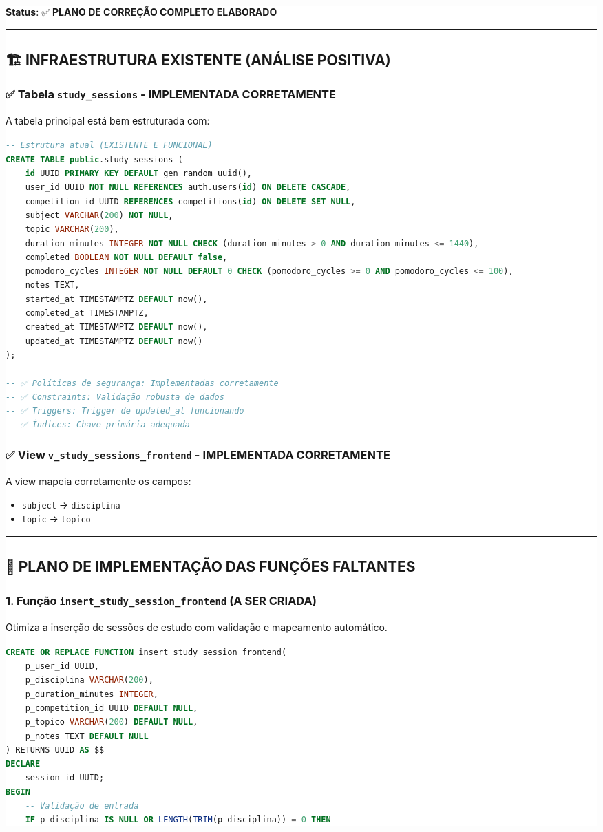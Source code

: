 **Status**: ✅ **PLANO DE CORREÇÃO COMPLETO ELABORADO**

---

## 🏗️ **INFRAESTRUTURA EXISTENTE (ANÁLISE POSITIVA)**

### **✅ Tabela `study_sessions` - IMPLEMENTADA CORRETAMENTE**
A tabela principal está bem estruturada com:

```sql
-- Estrutura atual (EXISTENTE E FUNCIONAL)
CREATE TABLE public.study_sessions (
    id UUID PRIMARY KEY DEFAULT gen_random_uuid(),
    user_id UUID NOT NULL REFERENCES auth.users(id) ON DELETE CASCADE,
    competition_id UUID REFERENCES competitions(id) ON DELETE SET NULL,
    subject VARCHAR(200) NOT NULL,
    topic VARCHAR(200),
    duration_minutes INTEGER NOT NULL CHECK (duration_minutes > 0 AND duration_minutes <= 1440),
    completed BOOLEAN NOT NULL DEFAULT false,
    pomodoro_cycles INTEGER NOT NULL DEFAULT 0 CHECK (pomodoro_cycles >= 0 AND pomodoro_cycles <= 100),
    notes TEXT,
    started_at TIMESTAMPTZ DEFAULT now(),
    completed_at TIMESTAMPTZ,
    created_at TIMESTAMPTZ DEFAULT now(),
    updated_at TIMESTAMPTZ DEFAULT now()
);

-- ✅ Políticas de segurança: Implementadas corretamente
-- ✅ Constraints: Validação robusta de dados
-- ✅ Triggers: Trigger de updated_at funcionando
-- ✅ Índices: Chave primária adequada
```

### **✅ View `v_study_sessions_frontend` - IMPLEMENTADA CORRETAMENTE**
A view mapeia corretamente os campos:
- `subject` → `disciplina` 
- `topic` → `topico`

---

## 🚀 **PLANO DE IMPLEMENTAÇÃO DAS FUNÇÕES FALTANTES**

### **1. Função `insert_study_session_frontend` (A SER CRIADA)**
Otimiza a inserção de sessões de estudo com validação e mapeamento automático.

```sql
CREATE OR REPLACE FUNCTION insert_study_session_frontend(
    p_user_id UUID,
    p_disciplina VARCHAR(200),
    p_duration_minutes INTEGER,
    p_competition_id UUID DEFAULT NULL,
    p_topico VARCHAR(200) DEFAULT NULL,
    p_notes TEXT DEFAULT NULL
) RETURNS UUID AS $$
DECLARE
    session_id UUID;
BEGIN
    -- Validação de entrada
    IF p_disciplina IS NULL OR LENGTH(TRIM(p_disciplina)) = 0 THEN
```